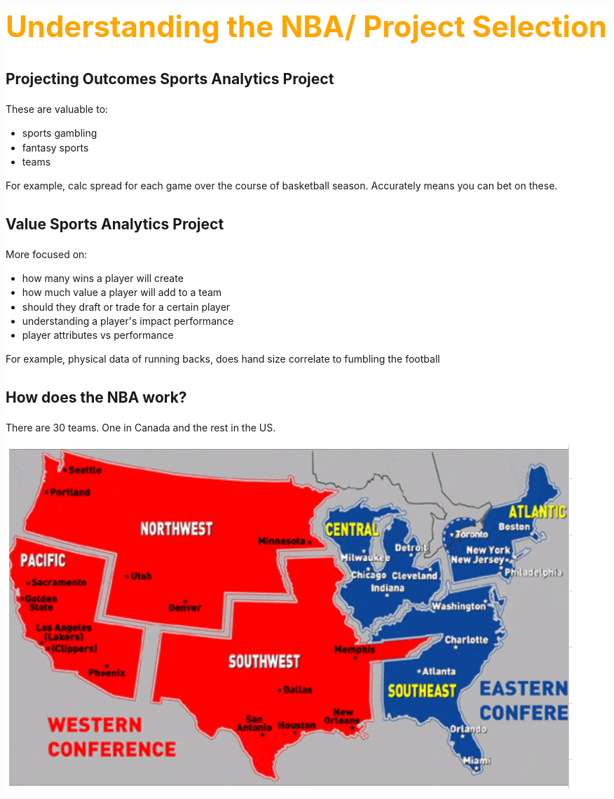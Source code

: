 <h1 style="font-size:3rem;color:orange">Understanding the NBA/ Project Selection</h1>

## Projecting Outcomes Sports Analytics Project

These are valuable to:
- sports gambling
- fantasy sports
- teams

For example, calc spread for each game over the course of basketball season. Accurately means you can bet on these.

## Value Sports Analytics Project

More focused on:
- how many wins a player will create
- how much value a player will add to a team
- should they draft or trade for a certain player
- understanding a player's impact performance
- player attributes vs performance

For example, physical data of running backs, does hand size correlate to fumbling the football

## How does the NBA work?

There are 30 teams. One in Canada and the rest in the US.

![NBA Conferences](https://github.com/thopsialive/NBA-Drafts-Player-Impact/blob/master/images/nba%20conferences.PNG)
